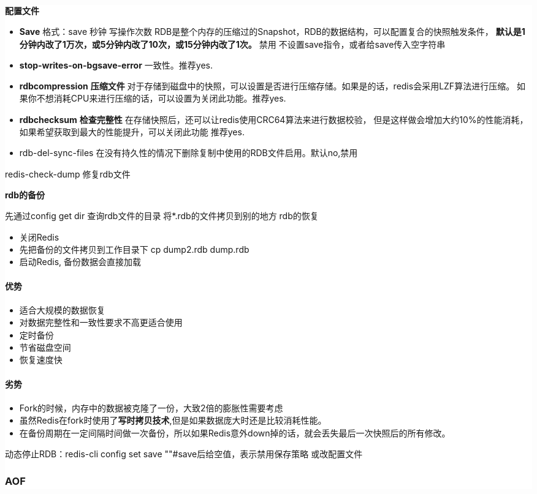 **配置文件**
* **Save**
	格式：save 秒钟 写操作次数
	RDB是整个内存的压缩过的Snapshot，RDB的数据结构，可以配置复合的快照触发条件，
	**默认是1分钟内改了1万次，或5分钟内改了10次，或15分钟内改了1次。**
	禁用
	不设置save指令，或者给save传入空字符串

* **stop-writes-on-bgsave-error**
	一致性。推荐yes.

* **rdbcompression** **压缩文件**
	对于存储到磁盘中的快照，可以设置是否进行压缩存储。如果是的话，redis会采用LZF算法进行压缩。
	如果你不想消耗CPU来进行压缩的话，可以设置为关闭此功能。推荐yes.

* **rdbchecksum** **检查完整性**
	在存储快照后，还可以让redis使用CRC64算法来进行数据校验，
	但是这样做会增加大约10%的性能消耗，如果希望获取到最大的性能提升，可以关闭此功能
	推荐yes.

* rdb-del-sync-files
	在没有持久性的情况下删除复制中使用的RDB文件启用。默认no,禁用





redis-check-dump 修复rdb文件

**rdb的备份**

先通过config get dir 查询rdb文件的目录 
将*.rdb的文件拷贝到别的地方
rdb的恢复
* 关闭Redis
* 先把备份的文件拷贝到工作目录下 cp dump2.rdb dump.rdb
* 启动Redis, 备份数据会直接加载

#### 优势

* 适合大规模的数据恢复
* 对数据完整性和一致性要求不高更适合使用
* 定时备份
* 节省磁盘空间
* 恢复速度快

#### 劣势

* Fork的时候，内存中的数据被克隆了一份，大致2倍的膨胀性需要考虑
* 虽然Redis在fork时使用了**写时拷贝技术**,但是如果数据庞大时还是比较消耗性能。 
* 在备份周期在一定间隔时间做一次备份，所以如果Redis意外down掉的话，就会丢失最后一次快照后的所有修改。



动态停止RDB：redis-cli config set save ""#save后给空值，表示禁用保存策略
或改配置文件

### AOF
